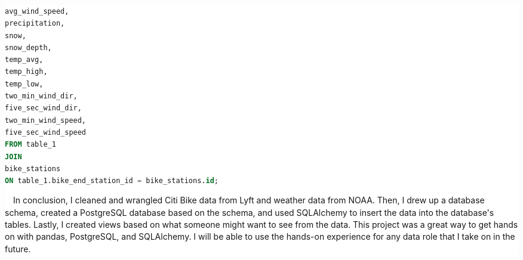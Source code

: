 ~~~~sql
avg_wind_speed,
precipitation,
snow,
snow_depth,
temp_avg,
temp_high,
temp_low,
two_min_wind_dir,
five_sec_wind_dir,
two_min_wind_speed,
five_sec_wind_speed
FROM table_1
JOIN
bike_stations
ON table_1.bike_end_station_id = bike_stations.id;
~~~~

&emsp;In conclusion, I cleaned and wrangled Citi Bike data from Lyft and weather data from NOAA. Then, I drew up a database schema, created a PostgreSQL database based on the schema, and used SQLAlchemy to insert the data into the database's tables. Lastly, I created views based on what someone might want to see from the data. This project was a great way to get hands on with pandas, PostgreSQL, and SQLAlchemy. I will be able to use the hands-on experience for any data role that I take on in the future.